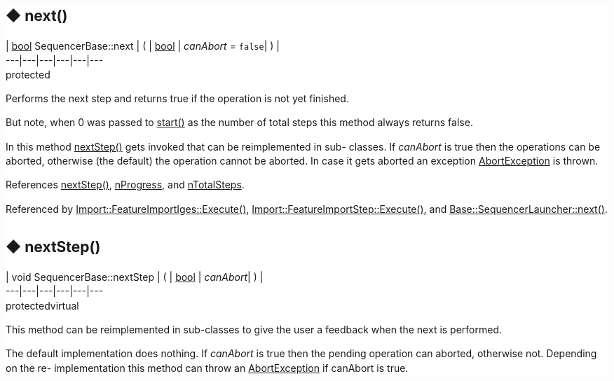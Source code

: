 ## ◆ next()

| [bool](../../d9/db9/classbool.html) SequencerBase::next  | ( | [bool](../../d9/db9/classbool.html) | _canAbort_ = `false`| ) |   
---|---|---|---|---|---  
protected  
  
Performs the next step and returns true if the operation is not yet finished.

But note, when 0 was passed to
[start()](../../d5/d0d/classBase_1_1SequencerBase.html#a9e388dd22618a5f8c04f5128e888929b
"Starts a new operation, returns false if there is already a pending
operation, otherwise it returns t...") as the number of total steps this
method always returns false.

In this method
[nextStep()](../../d5/d0d/classBase_1_1SequencerBase.html#a65ca8eb627a8bf4c9f91274637867f48
"This method can be reimplemented in sub-classes to give the user a feedback
when the next is performe...") gets invoked that can be reimplemented in sub-
classes. If _canAbort_ is true then the operations can be aborted, otherwise
(the default) the operation cannot be aborted. In case it gets aborted an
exception [AbortException](../../de/dce/classBase_1_1AbortException.html "The
AbortException is thrown if a pending operation was aborted.") is thrown.

References
[nextStep()](../../d5/d0d/classBase_1_1SequencerBase.html#a65ca8eb627a8bf4c9f91274637867f48),
[nProgress](../../d5/d0d/classBase_1_1SequencerBase.html#a8f546309a7f6ab043a757e79d5d5409e),
and
[nTotalSteps](../../d5/d0d/classBase_1_1SequencerBase.html#a34e1fc4574b504b22098ac12305a85a6).

Referenced by
[Import::FeatureImportIges::Execute()](../../d7/dac/classImport_1_1FeatureImportIges.html#a458fb556aa3581534c7a713c960ded7b),
[Import::FeatureImportStep::Execute()](../../da/dde/classImport_1_1FeatureImportStep.html#a42d170d40ce67819f931b5894145d229),
and
[Base::SequencerLauncher::next()](../../d0/dcc/classBase_1_1SequencerLauncher.html#ab82c78eee0e3e0f79b3d99950e689b4a).

## ◆ nextStep()

| void SequencerBase::nextStep  | ( | [bool](../../d9/db9/classbool.html) | _canAbort_| ) |   
---|---|---|---|---|---  
protectedvirtual  
  
This method can be reimplemented in sub-classes to give the user a feedback
when the next is performed.

The default implementation does nothing. If _canAbort_ is true then the
pending operation can aborted, otherwise not. Depending on the re-
implementation this method can throw an
[AbortException](../../de/dce/classBase_1_1AbortException.html "The
AbortException is thrown if a pending operation was aborted.") if canAbort is
true.
